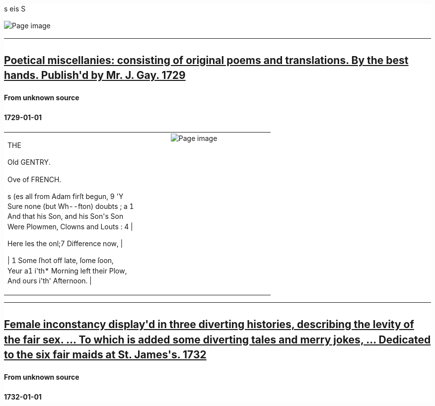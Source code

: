 s eis S
</td><td style="width: 50%; max-height: 75%; margin: auto; display: block;">
<img alt="Page image" src="https://iiif.archive.org/image/iiif/2/bim_eighteenth-century_poems-on-several-occasio_prior-matthew_1728_2%2Fbim_eighteenth-century_poems-on-several-occasio_prior-matthew_1728_2_jp2.zip%2Fbim_eighteenth-century_poems-on-several-occasio_prior-matthew_1728_2_jp2%2Fbim_eighteenth-century_poems-on-several-occasio_prior-matthew_1728_2_0017.jp2/pct:17.517921146953405,54.4468546637744,73.31989247311827,23.84761388286334/!600,600/0/default.jpg"/>
</td>
</tr></table>

---

## [Poetical miscellanies: consisting of original poems and translations. By the best hands. Publish'd by Mr. J. Gay.  1729](https://archive.org/details/bim_eighteenth-century_poetical-miscellanies-c_1729/page/n11/mode/1up?view=theater)

#### From unknown source

#### 1729-01-01

<table style="width: 100%;"><tr><td style="width: 50%">

  
THE  
  
Old GENTRY.  
  
Ove of FRENCH.  
  
s (es all from Adam firſt begun, 9 &#x27;Y  
Sure none (but Wh--fton) doubts ; a 1  
And that his Son, and his Son&#x27;s Son  
Were Plowmen, Clowns and Louts : 4 |  
  
Here les the onl;7 Difference now, |  
  
| 1 Some ſhot off late, ſome ſoon,  
Yeur a1 i&#x27;th* Morning left their Plow,  
And ours i&#x27;th&#x27; Afternoon. |
</td><td style="width: 50%; max-height: 75%; margin: auto; display: block;">
<img alt="Page image" src="https://iiif.archive.org/image/iiif/2/bim_eighteenth-century_poetical-miscellanies-c_1729%2Fbim_eighteenth-century_poetical-miscellanies-c_1729_jp2.zip%2Fbim_eighteenth-century_poetical-miscellanies-c_1729_jp2%2Fbim_eighteenth-century_poetical-miscellanies-c_1729_0011.jp2/pct:19.909034525532356,27.37324703344121,78.91254910068224,38.228155339805824/!600,600/0/default.jpg"/>
</td>
</tr></table>

---

## [Female inconstancy display'd in three diverting histories, describing the levity of the fair sex. ... To which is added some diverting tales and merry jokes, ... Dedicated to the six fair maids at St. James's.  1732](https://archive.org/details/bim_eighteenth-century_female-inconstancy-displ_1732/page/n53/mode/1up?view=theater)

#### From unknown source

#### 1732-01-01
